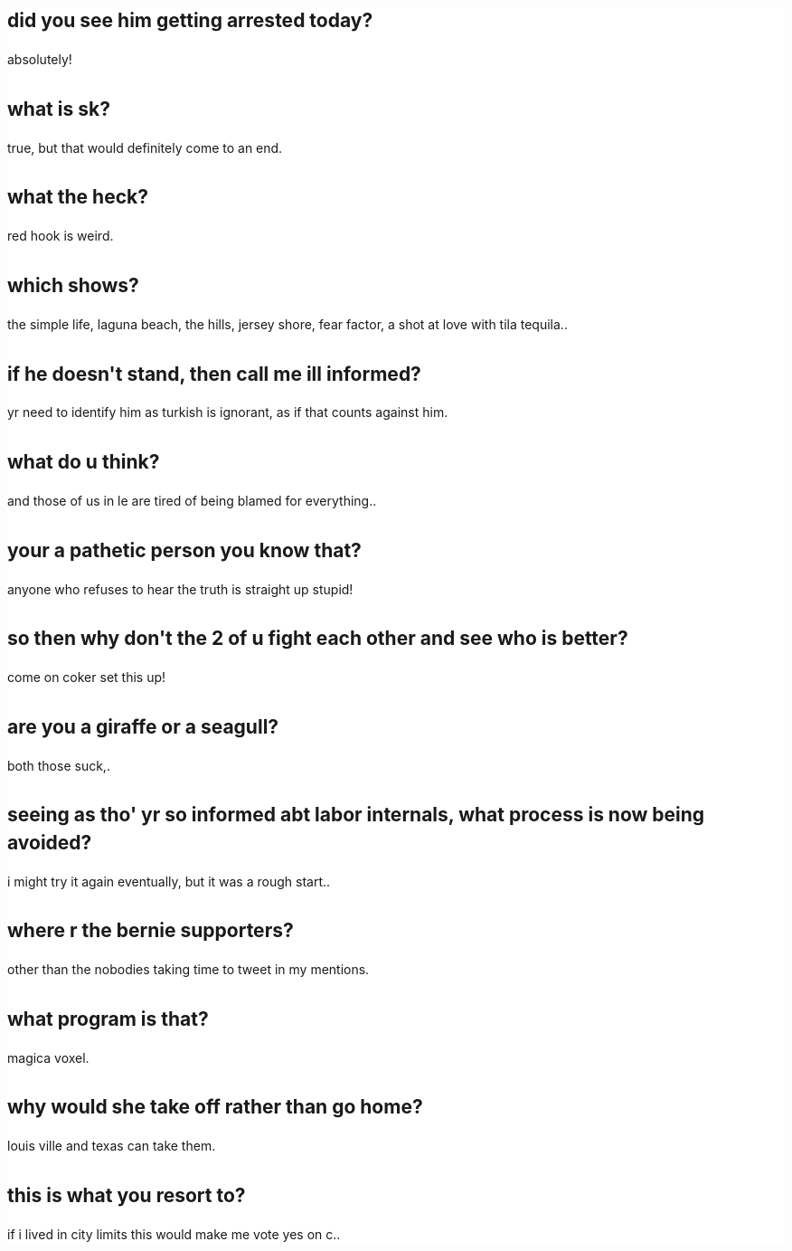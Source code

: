## did you see him getting arrested today?
absolutely!

## what is sk?
true, but that would definitely come to an end.

## what the heck?
red hook is weird.

## which shows?
the simple life, laguna beach, the hills, jersey shore, fear factor, a shot at love with tila tequila..

## if he doesn't stand, then call me ill informed?
yr need to identify him as turkish is ignorant, as if that counts against him.

## what do u think?
and those of us in le are tired of being blamed for everything..

## your a pathetic person you know that?
anyone who refuses to hear the truth is straight up stupid!

## so then why don't the 2 of u fight each other and see who is better?
come on coker set this up!

## are you a giraffe or a seagull?
both those suck,.

## seeing as tho' yr so informed abt labor internals, what process is now being avoided?
i might try it again eventually, but it was a rough start..

## where r the bernie supporters?
other than the nobodies taking time to tweet in my mentions.

## what program is that?
magica voxel.

## why would she take off rather than go home?
louis ville and texas can take them.

## this is what you resort to?
if i lived in city limits this would make me vote yes on c..
